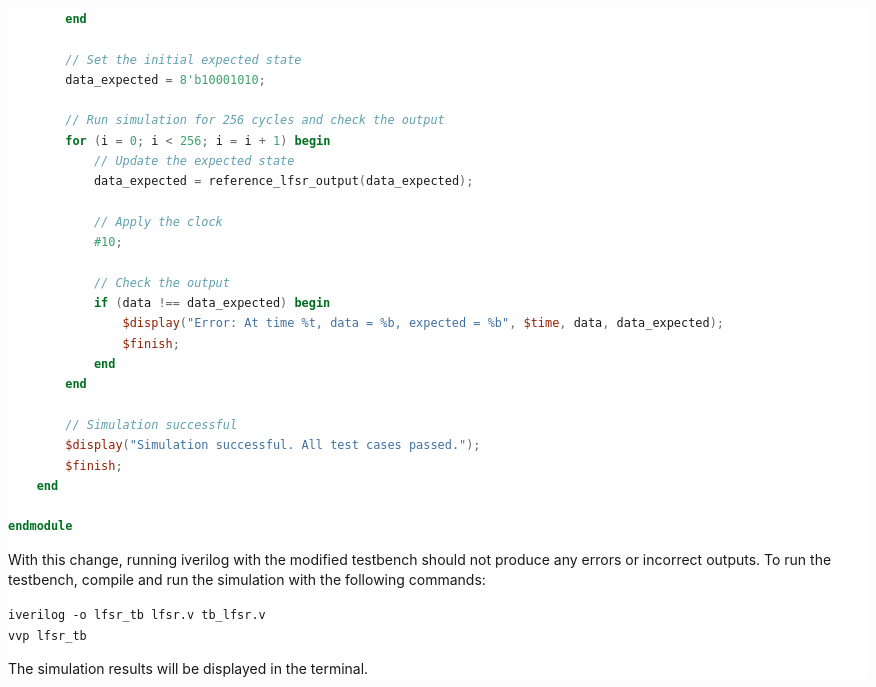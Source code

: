 ```verilog
        end

        // Set the initial expected state
        data_expected = 8'b10001010;

        // Run simulation for 256 cycles and check the output
        for (i = 0; i < 256; i = i + 1) begin
            // Update the expected state
            data_expected = reference_lfsr_output(data_expected);

            // Apply the clock
            #10;

            // Check the output
            if (data !== data_expected) begin
                $display("Error: At time %t, data = %b, expected = %b", $time, data, data_expected);
                $finish;
            end
        end

        // Simulation successful
        $display("Simulation successful. All test cases passed.");
        $finish;
    end

endmodule
```

With this change, running iverilog with the modified testbench should not produce any errors or incorrect outputs. To run the testbench, compile and run the simulation with the following commands:

```
iverilog -o lfsr_tb lfsr.v tb_lfsr.v
vvp lfsr_tb
```

The simulation results will be displayed in the terminal.

